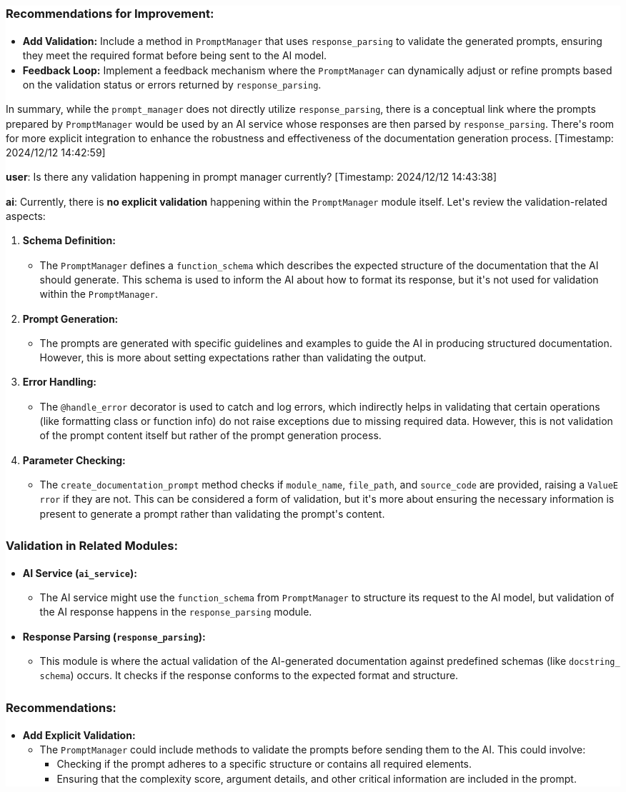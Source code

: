 ### **Recommendations for Improvement:**
- **Add Validation:** Include a method in `PromptManager` that uses `response_parsing` to validate the generated prompts, ensuring they meet the required format before being sent to the AI model.
- **Feedback Loop:** Implement a feedback mechanism where the `PromptManager` can dynamically adjust or refine prompts based on the validation status or errors returned by `response_parsing`.

In summary, while the `prompt_manager` does not directly utilize `response_parsing`, there is a conceptual link where the prompts prepared by `PromptManager` would be used by an AI service whose responses are then parsed by `response_parsing`. There's room for more explicit integration to enhance the robustness and effectiveness of the documentation generation process.
[Timestamp: 2024/12/12 14:42:59]

**user**: Is there any validation happening in prompt manager currently?
[Timestamp: 2024/12/12 14:43:38]

**ai**: Currently, there is **no explicit validation** happening within the `PromptManager` module itself. Let's review the validation-related aspects:

1. **Schema Definition:**
   - The `PromptManager` defines a `function_schema` which describes the expected structure of the documentation that the AI should generate. This schema is used to inform the AI about how to format its response, but it's not used for validation within the `PromptManager`.

2. **Prompt Generation:**
   - The prompts are generated with specific guidelines and examples to guide the AI in producing structured documentation. However, this is more about setting expectations rather than validating the output.

3. **Error Handling:**
   - The `@handle_error` decorator is used to catch and log errors, which indirectly helps in validating that certain operations (like formatting class or function info) do not raise exceptions due to missing required data. However, this is not validation of the prompt content itself but rather of the prompt generation process.

4. **Parameter Checking:**
   - The `create_documentation_prompt` method checks if `module_name`, `file_path`, and `source_code` are provided, raising a `ValueError` if they are not. This can be considered a form of validation, but it's more about ensuring the necessary information is present to generate a prompt rather than validating the prompt's content.

### **Validation in Related Modules:**

- **AI Service (`ai_service`):**
  - The AI service might use the `function_schema` from `PromptManager` to structure its request to the AI model, but validation of the AI response happens in the `response_parsing` module.

- **Response Parsing (`response_parsing`):**
  - This module is where the actual validation of the AI-generated documentation against predefined schemas (like `docstring_schema`) occurs. It checks if the response conforms to the expected format and structure.

### **Recommendations:**

- **Add Explicit Validation:**
  - The `PromptManager` could include methods to validate the prompts before sending them to the AI. This could involve:
    - Checking if the prompt adheres to a specific structure or contains all required elements.
    - Ensuring that the complexity score, argument details, and other critical information are included in the prompt.
